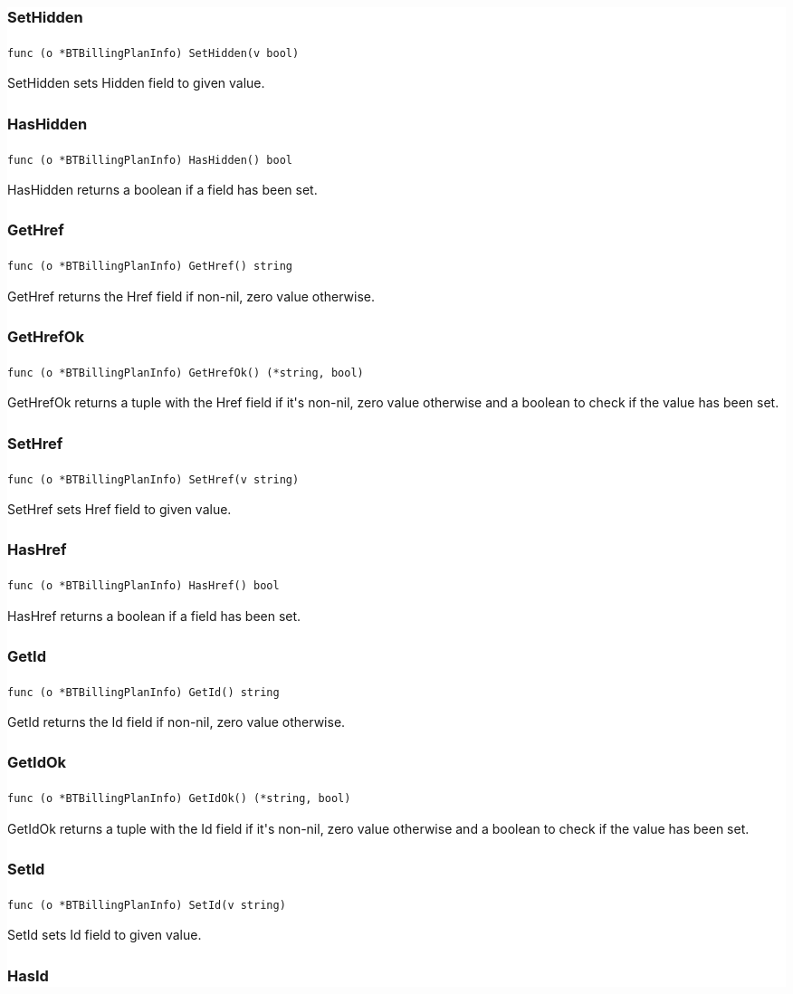 ### SetHidden

`func (o *BTBillingPlanInfo) SetHidden(v bool)`

SetHidden sets Hidden field to given value.

### HasHidden

`func (o *BTBillingPlanInfo) HasHidden() bool`

HasHidden returns a boolean if a field has been set.

### GetHref

`func (o *BTBillingPlanInfo) GetHref() string`

GetHref returns the Href field if non-nil, zero value otherwise.

### GetHrefOk

`func (o *BTBillingPlanInfo) GetHrefOk() (*string, bool)`

GetHrefOk returns a tuple with the Href field if it's non-nil, zero value otherwise
and a boolean to check if the value has been set.

### SetHref

`func (o *BTBillingPlanInfo) SetHref(v string)`

SetHref sets Href field to given value.

### HasHref

`func (o *BTBillingPlanInfo) HasHref() bool`

HasHref returns a boolean if a field has been set.

### GetId

`func (o *BTBillingPlanInfo) GetId() string`

GetId returns the Id field if non-nil, zero value otherwise.

### GetIdOk

`func (o *BTBillingPlanInfo) GetIdOk() (*string, bool)`

GetIdOk returns a tuple with the Id field if it's non-nil, zero value otherwise
and a boolean to check if the value has been set.

### SetId

`func (o *BTBillingPlanInfo) SetId(v string)`

SetId sets Id field to given value.

### HasId
